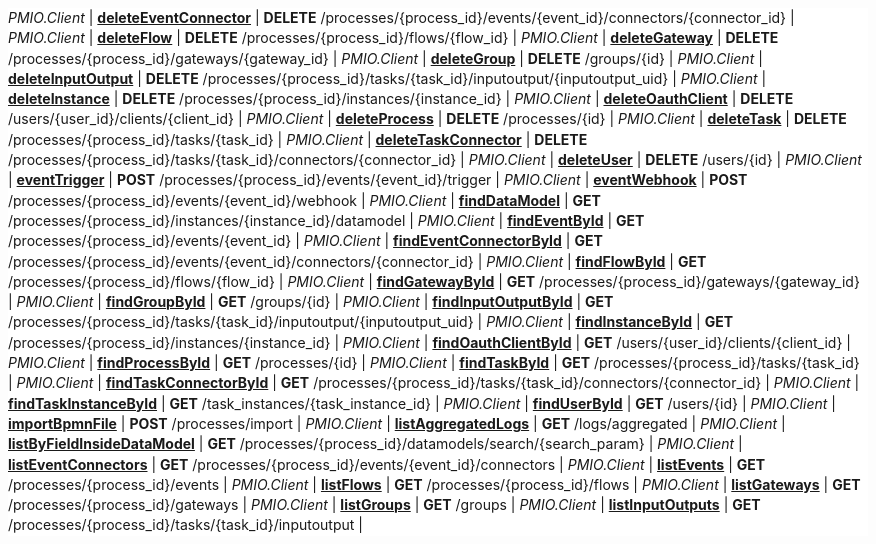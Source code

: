 *PMIO.Client* | [**deleteEventConnector**](docs/Client.md#deleteEventConnector) | **DELETE** /processes/{process_id}/events/{event_id}/connectors/{connector_id} | 
*PMIO.Client* | [**deleteFlow**](docs/Client.md#deleteFlow) | **DELETE** /processes/{process_id}/flows/{flow_id} | 
*PMIO.Client* | [**deleteGateway**](docs/Client.md#deleteGateway) | **DELETE** /processes/{process_id}/gateways/{gateway_id} | 
*PMIO.Client* | [**deleteGroup**](docs/Client.md#deleteGroup) | **DELETE** /groups/{id} | 
*PMIO.Client* | [**deleteInputOutput**](docs/Client.md#deleteInputOutput) | **DELETE** /processes/{process_id}/tasks/{task_id}/inputoutput/{inputoutput_uid} | 
*PMIO.Client* | [**deleteInstance**](docs/Client.md#deleteInstance) | **DELETE** /processes/{process_id}/instances/{instance_id} | 
*PMIO.Client* | [**deleteOauthClient**](docs/Client.md#deleteOauthClient) | **DELETE** /users/{user_id}/clients/{client_id} | 
*PMIO.Client* | [**deleteProcess**](docs/Client.md#deleteProcess) | **DELETE** /processes/{id} | 
*PMIO.Client* | [**deleteTask**](docs/Client.md#deleteTask) | **DELETE** /processes/{process_id}/tasks/{task_id} | 
*PMIO.Client* | [**deleteTaskConnector**](docs/Client.md#deleteTaskConnector) | **DELETE** /processes/{process_id}/tasks/{task_id}/connectors/{connector_id} | 
*PMIO.Client* | [**deleteUser**](docs/Client.md#deleteUser) | **DELETE** /users/{id} | 
*PMIO.Client* | [**eventTrigger**](docs/Client.md#eventTrigger) | **POST** /processes/{process_id}/events/{event_id}/trigger | 
*PMIO.Client* | [**eventWebhook**](docs/Client.md#eventWebhook) | **POST** /processes/{process_id}/events/{event_id}/webhook | 
*PMIO.Client* | [**findDataModel**](docs/Client.md#findDataModel) | **GET** /processes/{process_id}/instances/{instance_id}/datamodel | 
*PMIO.Client* | [**findEventById**](docs/Client.md#findEventById) | **GET** /processes/{process_id}/events/{event_id} | 
*PMIO.Client* | [**findEventConnectorById**](docs/Client.md#findEventConnectorById) | **GET** /processes/{process_id}/events/{event_id}/connectors/{connector_id} | 
*PMIO.Client* | [**findFlowById**](docs/Client.md#findFlowById) | **GET** /processes/{process_id}/flows/{flow_id} | 
*PMIO.Client* | [**findGatewayById**](docs/Client.md#findGatewayById) | **GET** /processes/{process_id}/gateways/{gateway_id} | 
*PMIO.Client* | [**findGroupById**](docs/Client.md#findGroupById) | **GET** /groups/{id} | 
*PMIO.Client* | [**findInputOutputById**](docs/Client.md#findInputOutputById) | **GET** /processes/{process_id}/tasks/{task_id}/inputoutput/{inputoutput_uid} | 
*PMIO.Client* | [**findInstanceById**](docs/Client.md#findInstanceById) | **GET** /processes/{process_id}/instances/{instance_id} | 
*PMIO.Client* | [**findOauthClientById**](docs/Client.md#findOauthClientById) | **GET** /users/{user_id}/clients/{client_id} | 
*PMIO.Client* | [**findProcessById**](docs/Client.md#findProcessById) | **GET** /processes/{id} | 
*PMIO.Client* | [**findTaskById**](docs/Client.md#findTaskById) | **GET** /processes/{process_id}/tasks/{task_id} | 
*PMIO.Client* | [**findTaskConnectorById**](docs/Client.md#findTaskConnectorById) | **GET** /processes/{process_id}/tasks/{task_id}/connectors/{connector_id} | 
*PMIO.Client* | [**findTaskInstanceById**](docs/Client.md#findTaskInstanceById) | **GET** /task_instances/{task_instance_id} | 
*PMIO.Client* | [**findUserById**](docs/Client.md#findUserById) | **GET** /users/{id} | 
*PMIO.Client* | [**importBpmnFile**](docs/Client.md#importBpmnFile) | **POST** /processes/import | 
*PMIO.Client* | [**listAggregatedLogs**](docs/Client.md#listAggregatedLogs) | **GET** /logs/aggregated | 
*PMIO.Client* | [**listByFieldInsideDataModel**](docs/Client.md#listByFieldInsideDataModel) | **GET** /processes/{process_id}/datamodels/search/{search_param} | 
*PMIO.Client* | [**listEventConnectors**](docs/Client.md#listEventConnectors) | **GET** /processes/{process_id}/events/{event_id}/connectors | 
*PMIO.Client* | [**listEvents**](docs/Client.md#listEvents) | **GET** /processes/{process_id}/events | 
*PMIO.Client* | [**listFlows**](docs/Client.md#listFlows) | **GET** /processes/{process_id}/flows | 
*PMIO.Client* | [**listGateways**](docs/Client.md#listGateways) | **GET** /processes/{process_id}/gateways | 
*PMIO.Client* | [**listGroups**](docs/Client.md#listGroups) | **GET** /groups | 
*PMIO.Client* | [**listInputOutputs**](docs/Client.md#listInputOutputs) | **GET** /processes/{process_id}/tasks/{task_id}/inputoutput | 